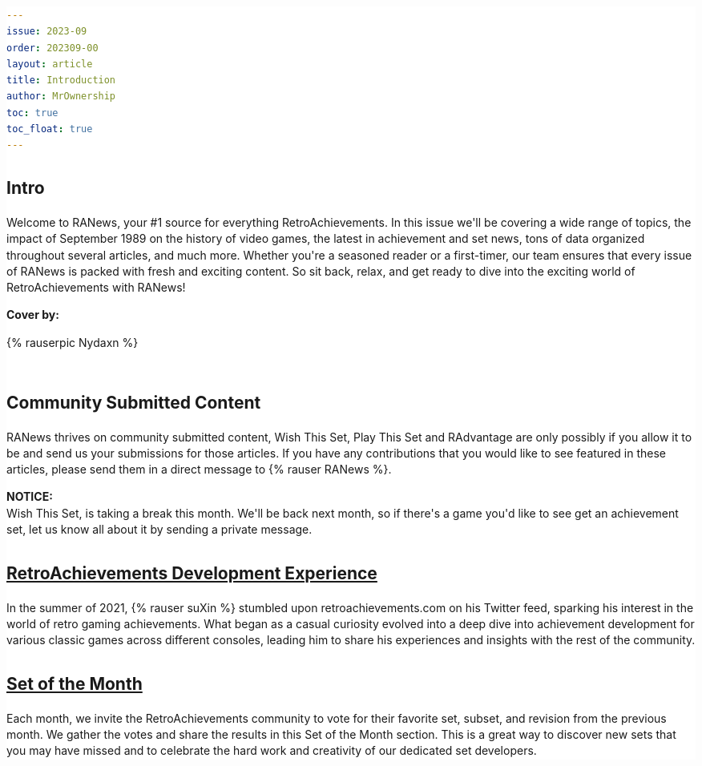 ```yaml
---
issue: 2023-09
order: 202309-00
layout: article
title: Introduction
author: MrOwnership
toc: true
toc_float: true
---
```


## Intro 
Welcome to RANews, your #1 source for everything RetroAchievements. In this issue we'll be covering a wide range of topics, the impact of September 1989 on the history of video games, the latest in achievement and set news, tons of data organized throughout several articles, and much more. Whether you're a seasoned reader or a first-timer, our team ensures that every issue of RANews is packed with fresh and exciting content. So sit back, relax, and get ready to dive into the exciting world of RetroAchievements with RANews!

**Cover by:**
<div class="bingo-winner-small">
    {% rauserpic Nydaxn %}
</div>

<br clear="right"/>

## Community Submitted Content
RANews thrives on community submitted content, Wish This Set, Play This Set and RAdvantage are only possibly if you allow it to be and send us your submissions for those articles. If you have any contributions that you would like to see featured in these articles, please send them in a direct message to {% rauser RANews %}.

**NOTICE:**  
Wish This Set, is taking a break this month. We'll be back next month, so if there's a game you'd like to see get an achievement set, let us know all about it by sending a private message.


## [RetroAchievements Development Experience](./development-experience.html)
In the summer of 2021, {% rauser suXin %} stumbled upon retroachievements.com on his Twitter feed, sparking his interest in the world of retro gaming achievements. What began as a casual curiosity evolved into a deep dive into achievement development for various classic games across different consoles, leading him to share his experiences and insights with the rest of the community.


## [Set of the Month](./set-of-the-month.html)
Each month, we invite the RetroAchievements community to vote for their favorite set, subset, and revision from the previous month. We gather the votes and share the results in this Set of the Month section. This is a great way to discover new sets that you may have missed and to celebrate the hard work and creativity of our dedicated set developers.
